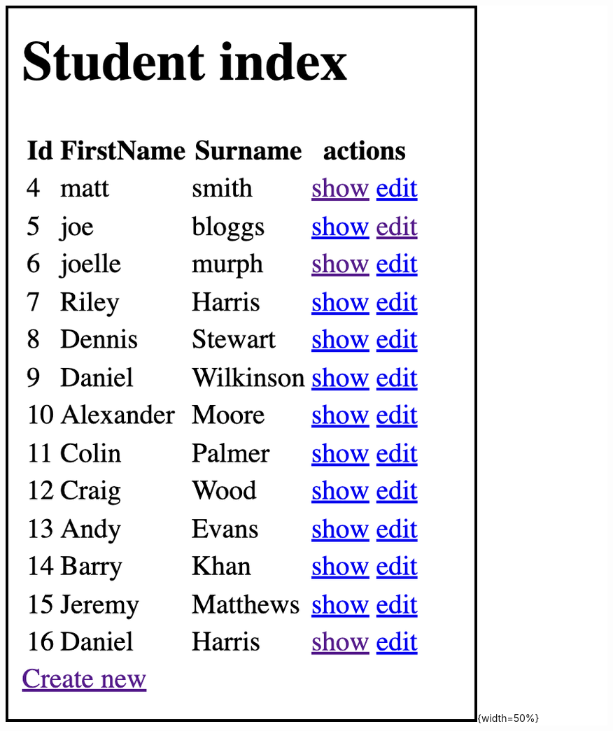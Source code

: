 ![The Faker-generated students seen in web browser. \label{faker_students}](./03_figures/part02/8_fakerStudents.png){width=50%}
